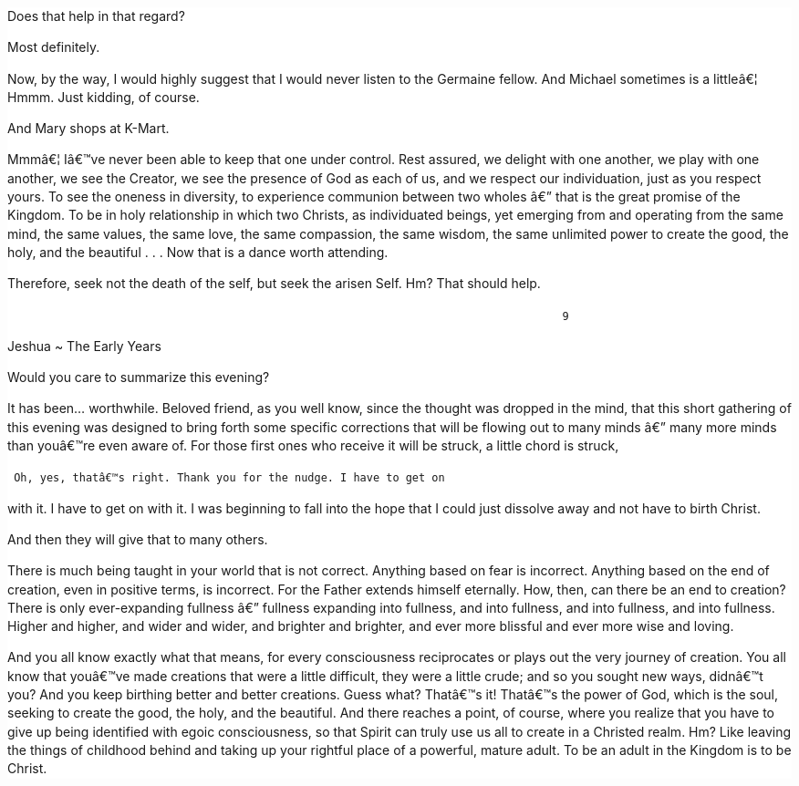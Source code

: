 Does that help in that regard?

Most definitely.

Now, by the way, I would highly suggest that I would never listen to the
Germaine fellow. And Michael sometimes is a littleâ€¦ Hmmm. Just
kidding, of course.

And Mary shops at K-Mart.

Mmmâ€¦ Iâ€™ve never been able to keep that one under control. Rest
assured, we delight with one another, we play with one another, we see
the Creator, we see the presence of God as each of us, and we respect
our individuation, just as you respect yours. To see the oneness in
diversity, to experience communion between two wholes â€&rdquo; that is the
great promise of the Kingdom. To be in holy relationship in which two
Christs, as individuated beings, yet emerging from and operating from
the same mind, the same values, the same love, the same compassion, the
same wisdom, the same unlimited power to create the good, the holy, and
the beautiful . . . Now that is a dance worth attending.

Therefore, seek not the death of the self, but seek the arisen Self. Hm?
That should help.



                                                                                         9
Jeshua ~ The Early Years

Would you care to summarize this evening?

It has been&hellip; worthwhile. Beloved friend, as you well know, since the
thought was dropped in the mind, that this short gathering of this
evening was designed to bring forth some specific corrections that will
be flowing out to many minds â€&rdquo; many more minds than youâ€™re even
aware of. For those first ones who receive it will be struck, a little
chord is struck,

     Oh, yes, thatâ€™s right. Thank you for the nudge. I have to get on
with it. I have to get on with it. I was beginning to fall into the hope
that I could just dissolve away and not have to birth Christ.

And then they will give that to many others.

There is much being taught in your world that is not correct. Anything
based on fear is incorrect. Anything based on the end of creation, even
in positive terms, is incorrect.  For the Father extends himself
eternally. How, then, can there be an end to creation?  There is only
ever-expanding fullness â€&rdquo; fullness expanding into fullness, and into
fullness, and into fullness, and into fullness. Higher and higher, and
wider and wider, and brighter and brighter, and ever more blissful and
ever more wise and loving.

And you all know exactly what that means, for every consciousness
reciprocates or plays out the very journey of creation. You all know
that youâ€™ve made creations that were a little difficult, they were a
little crude; and so you sought new ways, didnâ€™t you? And you keep
birthing better and better creations. Guess what? Thatâ€™s it! Thatâ€™s
the power of God, which is the soul, seeking to create the good, the
holy, and the beautiful. And there reaches a point, of course, where you
realize that you have to give up being identified with egoic
consciousness, so that Spirit can truly use us all to create in a
Christed realm. Hm? Like leaving the things of childhood behind and
taking up your rightful place of a powerful, mature adult. To be an
adult in the Kingdom is to be Christ.
